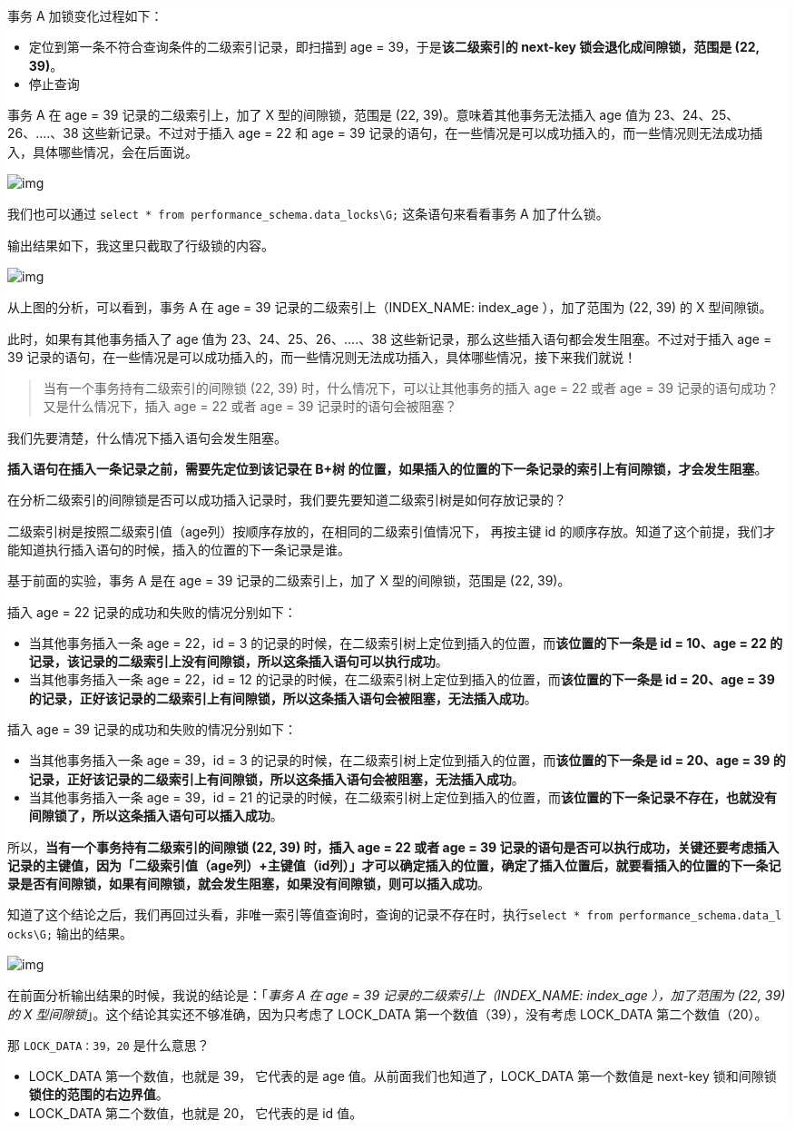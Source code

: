 事务 A 加锁变化过程如下：

- 定位到第一条不符合查询条件的二级索引记录，即扫描到 age = 39，于是**该二级索引的 next-key 锁会退化成间隙锁，范围是 (22, 39)**。
- 停止查询

事务 A 在 age = 39 记录的二级索引上，加了 X 型的间隙锁，范围是 (22, 39)。意味着其他事务无法插入 age 值为 23、24、25、26、....、38 这些新记录。不过对于插入 age = 22 和 age = 39 记录的语句，在一些情况是可以成功插入的，而一些情况则无法成功插入，具体哪些情况，会在后面说。

![img](https://cdn.xiaolincoding.com/gh/xiaolincoder/mysql/%E8%A1%8C%E7%BA%A7%E9%94%81/%E9%9D%9E%E5%94%AF%E4%B8%80%E7%B4%A2%E5%BC%95%E7%AD%89%E5%80%BC%E6%9F%A5%E8%AF%A2age=25.drawio.png)

我们也可以通过 `select * from performance_schema.data_locks\G;` 这条语句来看看事务 A 加了什么锁。

输出结果如下，我这里只截取了行级锁的内容。

![img](https://cdn.xiaolincoding.com/gh/xiaolincoder/mysql/%E8%A1%8C%E7%BA%A7%E9%94%81/%E9%9D%9E%E5%94%AF%E4%B8%80%E7%B4%A2%E5%BC%95%E7%AD%89%E5%80%BC%E6%9F%A5%E8%AF%A2age=25.png)

从上图的分析，可以看到，事务 A 在 age = 39 记录的二级索引上（INDEX_NAME: index_age ），加了范围为 (22, 39) 的 X 型间隙锁。

此时，如果有其他事务插入了 age 值为 23、24、25、26、....、38 这些新记录，那么这些插入语句都会发生阻塞。不过对于插入 age = 39 记录的语句，在一些情况是可以成功插入的，而一些情况则无法成功插入，具体哪些情况，接下来我们就说！

> 当有一个事务持有二级索引的间隙锁 (22, 39) 时，什么情况下，可以让其他事务的插入 age = 22 或者 age = 39 记录的语句成功？又是什么情况下，插入 age = 22 或者 age = 39 记录时的语句会被阻塞？

我们先要清楚，什么情况下插入语句会发生阻塞。

**插入语句在插入一条记录之前，需要先定位到该记录在 B+树 的位置，如果插入的位置的下一条记录的索引上有间隙锁，才会发生阻塞**。

在分析二级索引的间隙锁是否可以成功插入记录时，我们要先要知道二级索引树是如何存放记录的？

二级索引树是按照二级索引值（age列）按顺序存放的，在相同的二级索引值情况下， 再按主键 id 的顺序存放。知道了这个前提，我们才能知道执行插入语句的时候，插入的位置的下一条记录是谁。

基于前面的实验，事务 A 是在 age = 39 记录的二级索引上，加了 X 型的间隙锁，范围是 (22, 39)。

插入 age = 22 记录的成功和失败的情况分别如下：

- 当其他事务插入一条 age = 22，id = 3 的记录的时候，在二级索引树上定位到插入的位置，而**该位置的下一条是 id = 10、age = 22 的记录，该记录的二级索引上没有间隙锁，所以这条插入语句可以执行成功**。
- 当其他事务插入一条 age = 22，id = 12 的记录的时候，在二级索引树上定位到插入的位置，而**该位置的下一条是 id = 20、age = 39 的记录，正好该记录的二级索引上有间隙锁，所以这条插入语句会被阻塞，无法插入成功**。

插入 age = 39 记录的成功和失败的情况分别如下：

- 当其他事务插入一条 age = 39，id = 3 的记录的时候，在二级索引树上定位到插入的位置，而**该位置的下一条是 id = 20、age = 39 的记录，正好该记录的二级索引上有间隙锁，所以这条插入语句会被阻塞，无法插入成功**。
- 当其他事务插入一条 age = 39，id = 21 的记录的时候，在二级索引树上定位到插入的位置，而**该位置的下一条记录不存在，也就没有间隙锁了，所以这条插入语句可以插入成功**。

所以，**当有一个事务持有二级索引的间隙锁 (22, 39) 时，插入 age = 22 或者 age = 39 记录的语句是否可以执行成功，关键还要考虑插入记录的主键值，因为「二级索引值（age列）+主键值（id列）」才可以确定插入的位置，确定了插入位置后，就要看插入的位置的下一条记录是否有间隙锁，如果有间隙锁，就会发生阻塞，如果没有间隙锁，则可以插入成功**。

知道了这个结论之后，我们再回过头看，非唯一索引等值查询时，查询的记录不存在时，执行`select * from performance_schema.data_locks\G;` 输出的结果。

![img](https://cdn.xiaolincoding.com/gh/xiaolincoder/mysql/%E8%A1%8C%E7%BA%A7%E9%94%81/%E9%9D%9E%E5%94%AF%E4%B8%80%E7%B4%A2%E5%BC%95%E7%AD%89%E5%80%BC%E6%9F%A5%E8%AF%A2age=25_1.png)

在前面分析输出结果的时候，我说的结论是：「*事务 A 在 age = 39 记录的二级索引上（INDEX_NAME: index_age ），加了范围为 (22, 39) 的 X 型间隙锁*」。这个结论其实还不够准确，因为只考虑了 LOCK_DATA 第一个数值（39），没有考虑 LOCK_DATA 第二个数值（20）。

那 `LOCK_DATA：39，20` 是什么意思？

- LOCK_DATA 第一个数值，也就是 39， 它代表的是 age 值。从前面我们也知道了，LOCK_DATA 第一个数值是 next-key 锁和间隙锁**锁住的范围的右边界值**。
- LOCK_DATA 第二个数值，也就是 20， 它代表的是 id 值。
